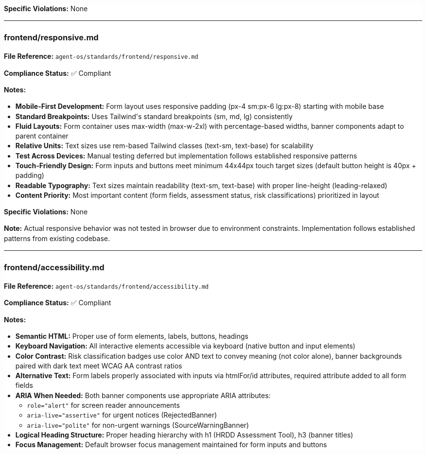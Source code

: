 **Specific Violations:** None

---

### frontend/responsive.md
**File Reference:** `agent-os/standards/frontend/responsive.md`

**Compliance Status:** ✅ Compliant

**Notes:**
- **Mobile-First Development:** Form layout uses responsive padding (px-4 sm:px-6 lg:px-8) starting with mobile base
- **Standard Breakpoints:** Uses Tailwind's standard breakpoints (sm, md, lg) consistently
- **Fluid Layouts:** Form container uses max-width (max-w-2xl) with percentage-based widths, banner components adapt to parent container
- **Relative Units:** Text sizes use rem-based Tailwind classes (text-sm, text-base) for scalability
- **Test Across Devices:** Manual testing deferred but implementation follows established responsive patterns
- **Touch-Friendly Design:** Form inputs and buttons meet minimum 44x44px touch target sizes (default button height is 40px + padding)
- **Readable Typography:** Text sizes maintain readability (text-sm, text-base) with proper line-height (leading-relaxed)
- **Content Priority:** Most important content (form fields, assessment status, risk classifications) prioritized in layout

**Specific Violations:** None

**Note:** Actual responsive behavior was not tested in browser due to environment constraints. Implementation follows established patterns from existing codebase.

---

### frontend/accessibility.md
**File Reference:** `agent-os/standards/frontend/accessibility.md`

**Compliance Status:** ✅ Compliant

**Notes:**
- **Semantic HTML:** Proper use of form elements, labels, buttons, headings
- **Keyboard Navigation:** All interactive elements accessible via keyboard (native button and input elements)
- **Color Contrast:** Risk classification badges use color AND text to convey meaning (not color alone), banner backgrounds paired with dark text meet WCAG AA contrast ratios
- **Alternative Text:** Form labels properly associated with inputs via htmlFor/id attributes, required attribute added to all form fields
- **ARIA When Needed:** Both banner components use appropriate ARIA attributes:
  - `role="alert"` for screen reader announcements
  - `aria-live="assertive"` for urgent notices (RejectedBanner)
  - `aria-live="polite"` for non-urgent warnings (SourceWarningBanner)
- **Logical Heading Structure:** Proper heading hierarchy with h1 (HRDD Assessment Tool), h3 (banner titles)
- **Focus Management:** Default browser focus management maintained for form inputs and buttons
